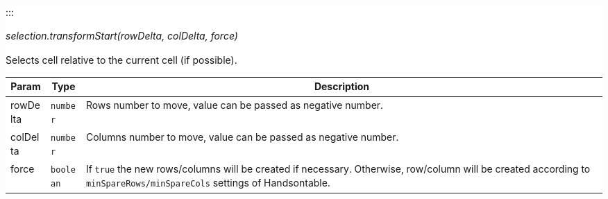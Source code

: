 :::

_selection.transformStart(rowDelta, colDelta, force)_

Selects cell relative to the current cell (if possible).


| Param | Type | Description |
| --- | --- | --- |
| rowDelta | `number` | Rows number to move, value can be passed as negative number. |
| colDelta | `number` | Columns number to move, value can be passed as negative number. |
| force | `boolean` | If `true` the new rows/columns will be created if necessary. Otherwise, row/column will                        be created according to `minSpareRows/minSpareCols` settings of Handsontable. |


